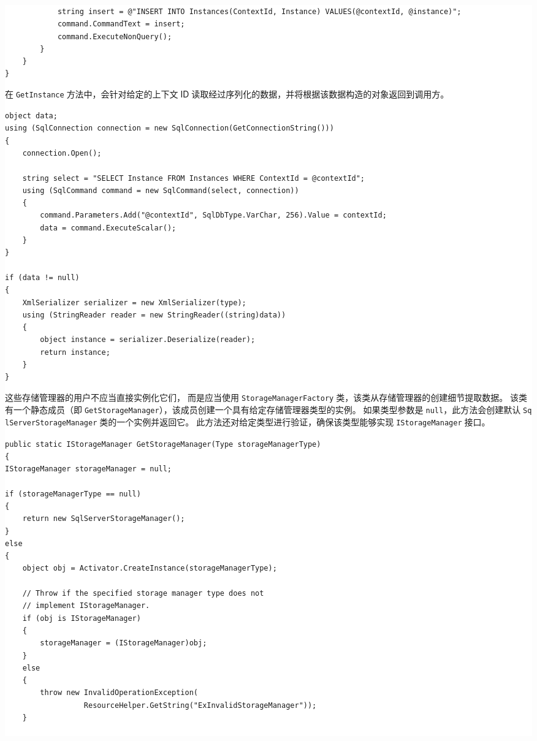 ```  
            string insert = @"INSERT INTO Instances(ContextId, Instance) VALUES(@contextId, @instance)";  
            command.CommandText = insert;  
            command.ExecuteNonQuery();  
        }  
    }  
}  
```  
  
 在 `GetInstance` 方法中，会针对给定的上下文 ID 读取经过序列化的数据，并将根据该数据构造的对象返回到调用方。  
  
```  
object data;  
using (SqlConnection connection = new SqlConnection(GetConnectionString()))  
{  
    connection.Open();  
  
    string select = "SELECT Instance FROM Instances WHERE ContextId = @contextId";  
    using (SqlCommand command = new SqlCommand(select, connection))  
    {  
        command.Parameters.Add("@contextId", SqlDbType.VarChar, 256).Value = contextId;  
        data = command.ExecuteScalar();  
    }  
}  
  
if (data != null)  
{  
    XmlSerializer serializer = new XmlSerializer(type);  
    using (StringReader reader = new StringReader((string)data))  
    {  
        object instance = serializer.Deserialize(reader);  
        return instance;  
    }  
}  
```  
  
 这些存储管理器的用户不应当直接实例化它们， 而是应当使用 `StorageManagerFactory` 类，该类从存储管理器的创建细节提取数据。 该类有一个静态成员（即 `GetStorageManager`），该成员创建一个具有给定存储管理器类型的实例。 如果类型参数是 `null`，此方法会创建默认 `SqlServerStorageManager` 类的一个实例并返回它。 此方法还对给定类型进行验证，确保该类型能够实现 `IStorageManager` 接口。  
  
```  
public static IStorageManager GetStorageManager(Type storageManagerType)  
{  
IStorageManager storageManager = null;  
  
if (storageManagerType == null)  
{  
    return new SqlServerStorageManager();  
}  
else  
{  
    object obj = Activator.CreateInstance(storageManagerType);  
  
    // Throw if the specified storage manager type does not  
    // implement IStorageManager.  
    if (obj is IStorageManager)  
    {  
        storageManager = (IStorageManager)obj;  
    }  
    else  
    {  
        throw new InvalidOperationException(  
                  ResourceHelper.GetString("ExInvalidStorageManager"));  
    }  
  
```